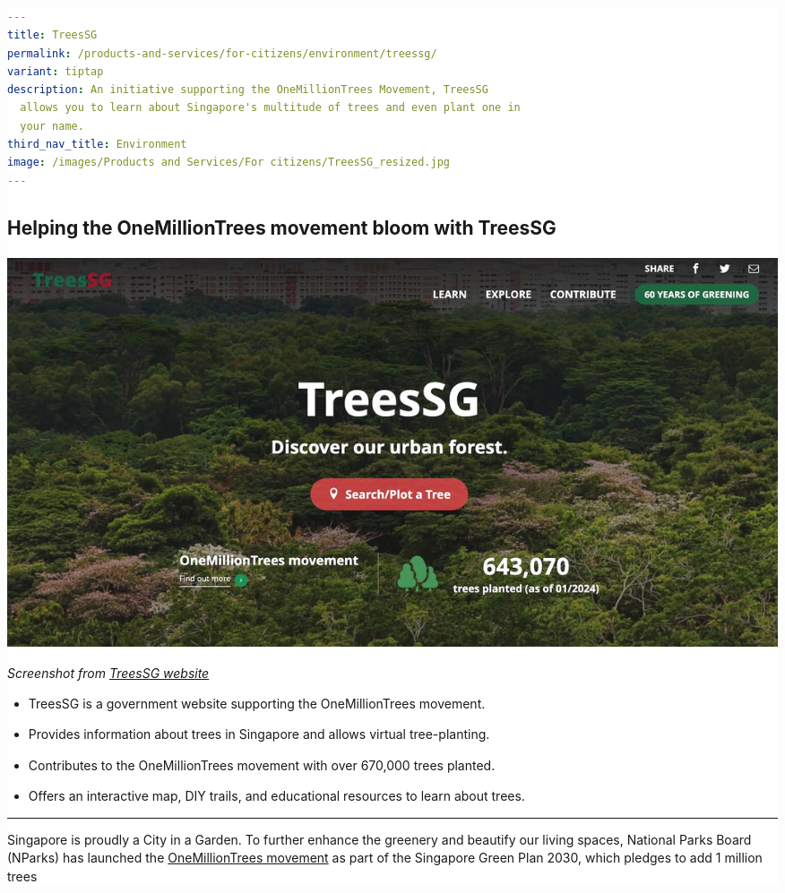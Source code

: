 ```yaml
---
title: TreesSG
permalink: /products-and-services/for-citizens/environment/treessg/
variant: tiptap
description: An initiative supporting the OneMillionTrees Movement, TreesSG
  allows you to learn about Singapore's multitude of trees and even plant one in
  your name.
third_nav_title: Environment
image: /images/Products and Services/For citizens/TreesSG_resized.jpg
---
```

<h2>Helping the OneMillionTrees movement bloom with TreesSG</h2>
<p></p>
<div class="isomer-image-wrapper">
<img style="width: 100%" height="auto" width="100%" alt="A collaboration between NParks and GovTech, TreesSG offers information on the 6 million trees in Singapore" src="/images/Products and Services/For citizens/TreesSG_resized.jpg">
</div>
<p><em>Screenshot from <a href="https://www.nparks.gov.sg/treessg" rel="noopener noreferrer nofollow" target="_blank">TreesSG website</a></em>
</p>
<ul data-tight="true" class="tight">
<li>
<p>TreesSG is a government website supporting the OneMillionTrees movement.</p>
</li>
<li>
<p>Provides information about trees in Singapore and allows virtual tree-planting.</p>
</li>
<li>
<p>Contributes to the OneMillionTrees movement with over 670,000 trees planted.</p>
</li>
<li>
<p>Offers an interactive map, DIY trails, and educational resources to learn
about trees.</p>
</li>
</ul>
<hr>
<p>Singapore is proudly a City in a Garden. To further enhance the greenery
and beautify our living spaces, National Parks Board (NParks) has launched
the <a href="https://www.nparks.gov.sg/treessg/one-million-trees-movement/about-the-movement" rel="noopener noreferrer nofollow" target="_blank">OneMillionTrees movement</a> as
part of the Singapore Green Plan 2030, which pledges to add 1 million trees